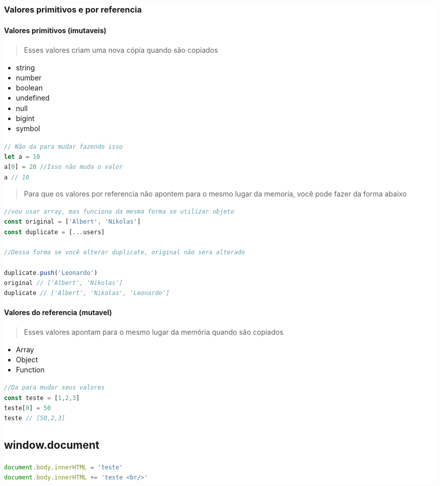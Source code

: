 ### Valores primitivos e por referencia

#### Valores primitivos (imutaveis)

> Esses valores criam uma nova cópia quando são copiados

- string
- number
- boolean
- undefined
- null
- bigint
- symbol

```javascript
// Não da para mudar fazendo isso
let a = 10
a[0] = 20 //Isso não muda o valor
a // 10
```

> Para que os valores por referencia não apontem para o mesmo lugar da memoria, você pode fazer da forma abaixo

```javascript
//vou usar array, mas funciona da mesma forma se utilizar objeto
const original = ['Albert', 'Nikolas'] 
const duplicate = [...users]

//Dessa forma se você alterar duplicate, original não sera alterado

duplicate.push('Leonardo')
original // ['Albert', 'Nikolas']
duplicate // ['Albert', 'Nikolas', 'Leonardo']
```

#### Valores do referencia (mutavel)

> Esses valores apontam para o mesmo lugar da memória quando são copiados

- Array
- Object
- Function

```javascript
//Da para mudar seus valores
const teste = [1,2,3]
teste[0] = 50
teste // [50,2,3]
```

## window.document

```js
document.body.innerHTML = 'teste'
document.body.innerHTML += 'teste <br/>'
```
